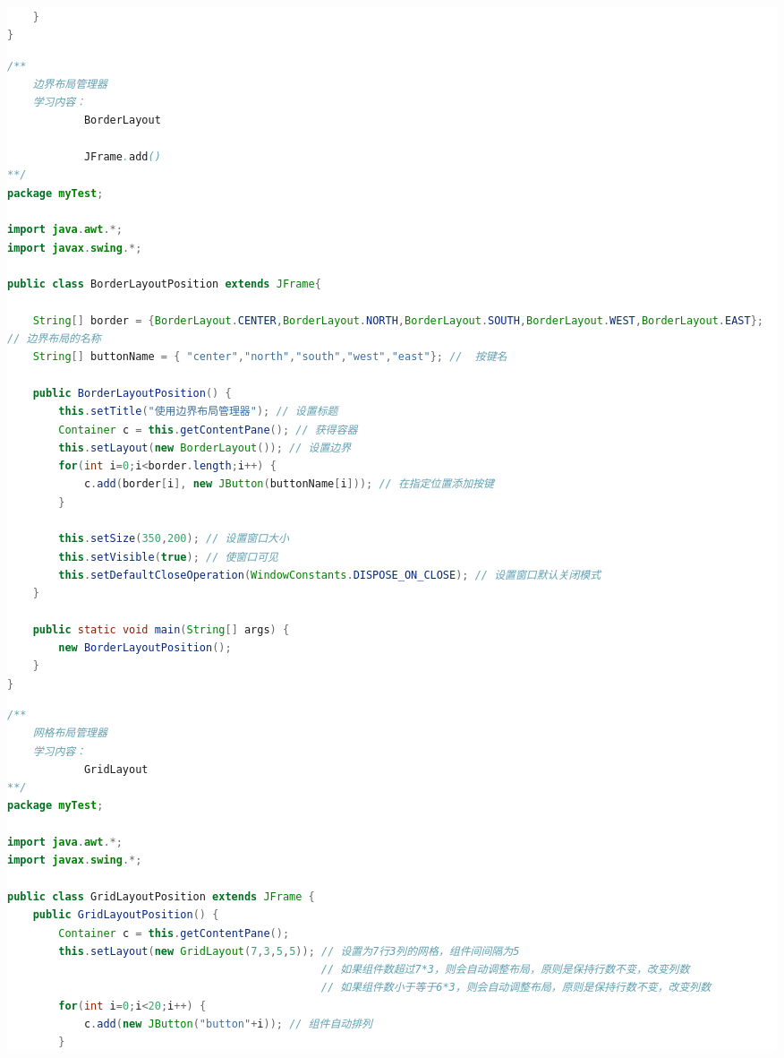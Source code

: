 ``` Java
	}
}

```

``` Java
/**
	边界布局管理器
	学习内容：
			BorderLayout

			JFrame.add()
**/
package myTest;

import java.awt.*;
import javax.swing.*;

public class BorderLayoutPosition extends JFrame{

	String[] border = {BorderLayout.CENTER,BorderLayout.NORTH,BorderLayout.SOUTH,BorderLayout.WEST,BorderLayout.EAST}; // 边界布局的名称
	String[] buttonName = { "center","north","south","west","east"}; //  按键名
	
	public BorderLayoutPosition() {
		this.setTitle("使用边界布局管理器"); // 设置标题
		Container c = this.getContentPane(); // 获得容器
		this.setLayout(new BorderLayout()); // 设置边界
		for(int i=0;i<border.length;i++) { 
			c.add(border[i], new JButton(buttonName[i])); // 在指定位置添加按键
		}
		
		this.setSize(350,200); // 设置窗口大小
		this.setVisible(true); // 使窗口可见
		this.setDefaultCloseOperation(WindowConstants.DISPOSE_ON_CLOSE); // 设置窗口默认关闭模式
	}
	
	public static void main(String[] args) {
		new BorderLayoutPosition();
	}
}

```

``` Java
/**
	网格布局管理器
	学习内容：
			GridLayout
**/
package myTest;

import java.awt.*;
import javax.swing.*;

public class GridLayoutPosition extends JFrame {
	public GridLayoutPosition() {
		Container c = this.getContentPane();
		this.setLayout(new GridLayout(7,3,5,5)); // 设置为7行3列的网格，组件间间隔为5
												 // 如果组件数超过7*3，则会自动调整布局，原则是保持行数不变，改变列数
												 // 如果组件数小于等于6*3，则会自动调整布局，原则是保持行数不变，改变列数
		for(int i=0;i<20;i++) {
			c.add(new JButton("button"+i)); // 组件自动排列
		}
```